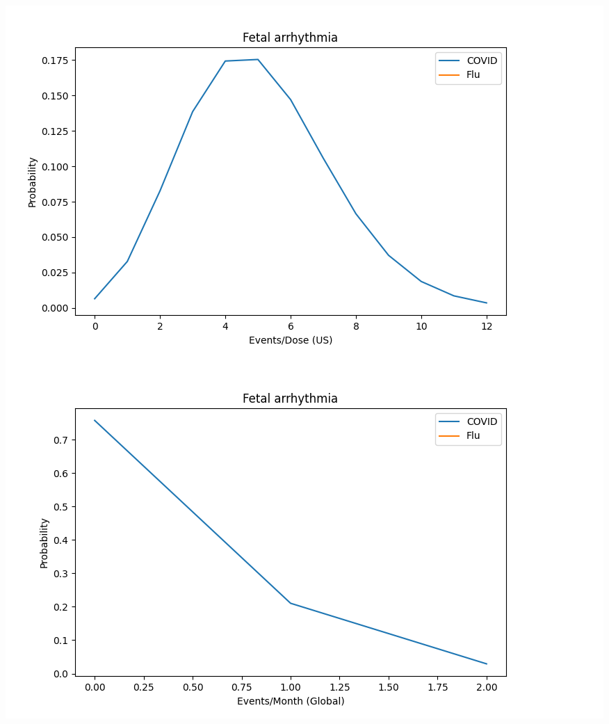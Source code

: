 ![Fetal arrhythmia-Dose (US)](Fetal%20arrhythmia-Dose%20(US).png)

![Fetal arrhythmia-Month (Global)](Fetal%20arrhythmia-Month%20(Global).png)
